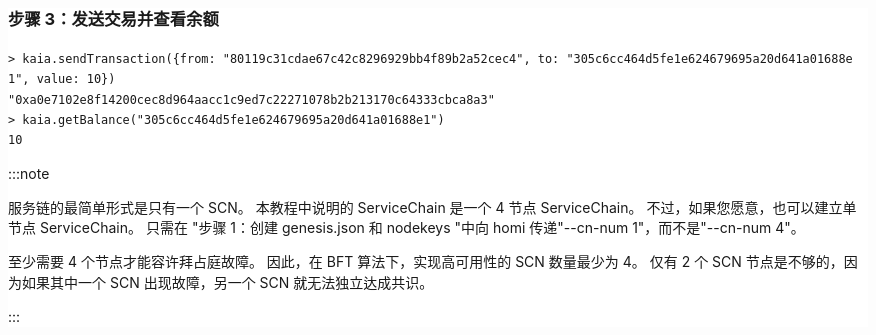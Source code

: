 ### 步骤 3：发送交易并查看余额<a id="step-3-send-a-transaction-and-check-the-balance"></a>

```console
> kaia.sendTransaction({from: "80119c31cdae67c42c8296929bb4f89b2a52cec4", to: "305c6cc464d5fe1e624679695a20d641a01688e1", value: 10})
"0xa0e7102e8f14200cec8d964aacc1c9ed7c22271078b2b213170c64333cbca8a3"
> kaia.getBalance("305c6cc464d5fe1e624679695a20d641a01688e1")
10
```

:::note

服务链的最简单形式是只有一个 SCN。
本教程中说明的 ServiceChain 是一个 4 节点 ServiceChain。 不过，如果您愿意，也可以建立单节点 ServiceChain。
只需在 "步骤 1：创建 genesis.json 和 nodekeys "中向 homi 传递"--cn-num 1"，而不是"--cn-num 4"。

至少需要 4 个节点才能容许拜占庭故障。 因此，在 BFT 算法下，实现高可用性的 SCN 数量最少为 4。 仅有 2 个 SCN 节点是不够的，因为如果其中一个 SCN 出现故障，另一个 SCN 就无法独立达成共识。

:::
